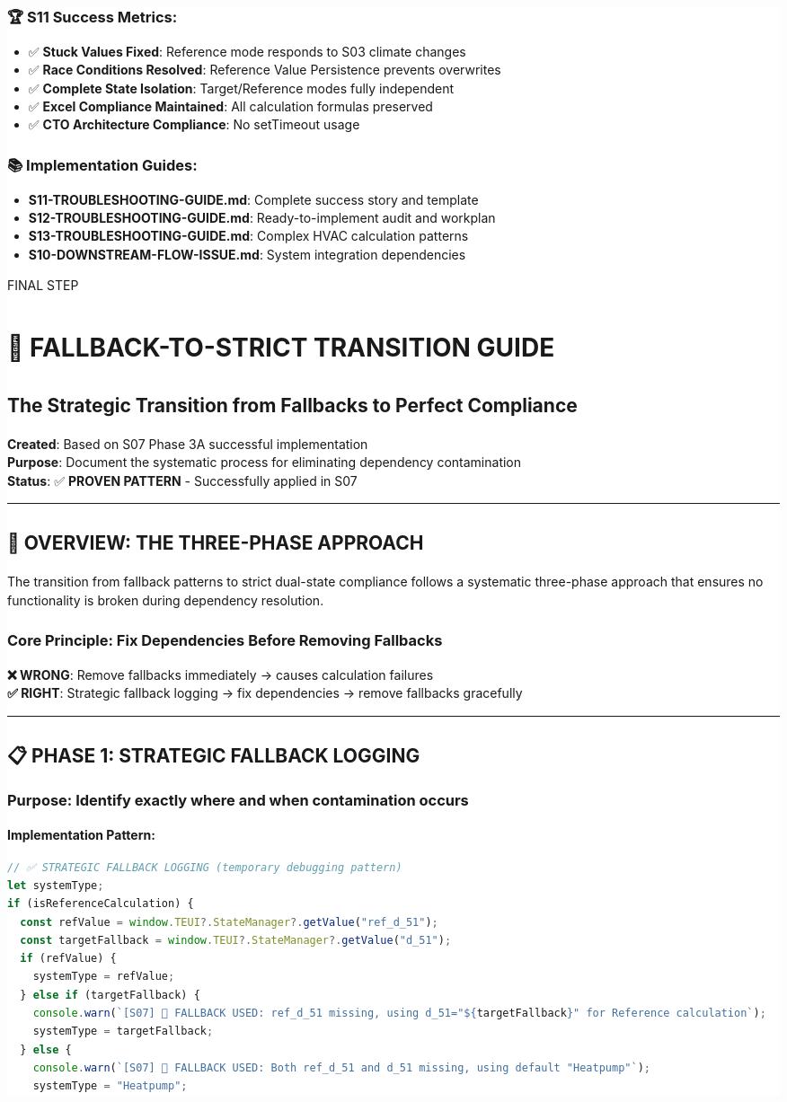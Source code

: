 ### **🏆 S11 Success Metrics**:
- ✅ **Stuck Values Fixed**: Reference mode responds to S03 climate changes
- ✅ **Race Conditions Resolved**: Reference Value Persistence prevents overwrites  
- ✅ **Complete State Isolation**: Target/Reference modes fully independent
- ✅ **Excel Compliance Maintained**: All calculation formulas preserved
- ✅ **CTO Architecture Compliance**: No setTimeout usage

### **📚 Implementation Guides**:
- **S11-TROUBLESHOOTING-GUIDE.md**: Complete success story and template
- **S12-TROUBLESHOOTING-GUIDE.md**: Ready-to-implement audit and workplan
- **S13-TROUBLESHOOTING-GUIDE.md**: Complex HVAC calculation patterns
- **S10-DOWNSTREAM-FLOW-ISSUE.md**: System integration dependencies


FINAL STEP

# 🔄 **FALLBACK-TO-STRICT TRANSITION GUIDE**

## **The Strategic Transition from Fallbacks to Perfect Compliance**

**Created**: Based on S07 Phase 3A successful implementation  
**Purpose**: Document the systematic process for eliminating dependency contamination  
**Status**: ✅ **PROVEN PATTERN** - Successfully applied in S07

---

## 🎯 **OVERVIEW: THE THREE-PHASE APPROACH**

The transition from fallback patterns to strict dual-state compliance follows a systematic three-phase approach that ensures no functionality is broken during dependency resolution.

### **Core Principle: Fix Dependencies Before Removing Fallbacks**

**❌ WRONG**: Remove fallbacks immediately → causes calculation failures  
**✅ RIGHT**: Strategic fallback logging → fix dependencies → remove fallbacks gracefully

---

## 📋 **PHASE 1: STRATEGIC FALLBACK LOGGING**

### **Purpose**: Identify exactly where and when contamination occurs

**Implementation Pattern:**
```javascript
// ✅ STRATEGIC FALLBACK LOGGING (temporary debugging pattern)
let systemType;
if (isReferenceCalculation) {
  const refValue = window.TEUI?.StateManager?.getValue("ref_d_51");
  const targetFallback = window.TEUI?.StateManager?.getValue("d_51");
  if (refValue) {
    systemType = refValue;
  } else if (targetFallback) {
    console.warn(`[S07] 🚨 FALLBACK USED: ref_d_51 missing, using d_51="${targetFallback}" for Reference calculation`);
    systemType = targetFallback;
  } else {
    console.warn(`[S07] 🚨 FALLBACK USED: Both ref_d_51 and d_51 missing, using default "Heatpump"`);
    systemType = "Heatpump";
```
